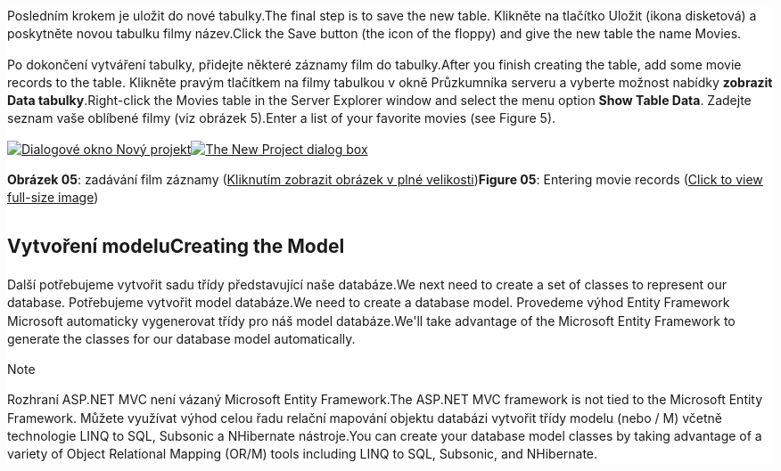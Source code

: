 
<span data-ttu-id="6b395-209">Posledním krokem je uložit do nové tabulky.</span><span class="sxs-lookup"><span data-stu-id="6b395-209">The final step is to save the new table.</span></span> <span data-ttu-id="6b395-210">Klikněte na tlačítko Uložit (ikona disketová) a poskytněte novou tabulku filmy název.</span><span class="sxs-lookup"><span data-stu-id="6b395-210">Click the Save button (the icon of the floppy) and give the new table the name Movies.</span></span>

<span data-ttu-id="6b395-211">Po dokončení vytváření tabulky, přidejte některé záznamy film do tabulky.</span><span class="sxs-lookup"><span data-stu-id="6b395-211">After you finish creating the table, add some movie records to the table.</span></span> <span data-ttu-id="6b395-212">Klikněte pravým tlačítkem na filmy tabulkou v okně Průzkumníka serveru a vyberte možnost nabídky **zobrazit Data tabulky**.</span><span class="sxs-lookup"><span data-stu-id="6b395-212">Right-click the Movies table in the Server Explorer window and select the menu option **Show Table Data**.</span></span> <span data-ttu-id="6b395-213">Zadejte seznam vaše oblíbené filmy (viz obrázek 5).</span><span class="sxs-lookup"><span data-stu-id="6b395-213">Enter a list of your favorite movies (see Figure 5).</span></span>


<span data-ttu-id="6b395-214">[![Dialogové okno Nový projekt](create-a-movie-database-application-in-15-minutes-with-asp-net-mvc-vb/_static/image5.jpg)](create-a-movie-database-application-in-15-minutes-with-asp-net-mvc-vb/_static/image9.png)</span><span class="sxs-lookup"><span data-stu-id="6b395-214">[![The New Project dialog box](create-a-movie-database-application-in-15-minutes-with-asp-net-mvc-vb/_static/image5.jpg)](create-a-movie-database-application-in-15-minutes-with-asp-net-mvc-vb/_static/image9.png)</span></span>

<span data-ttu-id="6b395-215">**Obrázek 05**: zadávání film záznamy ([Kliknutím zobrazit obrázek v plné velikosti](create-a-movie-database-application-in-15-minutes-with-asp-net-mvc-vb/_static/image10.png))</span><span class="sxs-lookup"><span data-stu-id="6b395-215">**Figure 05**: Entering movie records ([Click to view full-size image](create-a-movie-database-application-in-15-minutes-with-asp-net-mvc-vb/_static/image10.png))</span></span>


## <a name="creating-the-model"></a><span data-ttu-id="6b395-216">Vytvoření modelu</span><span class="sxs-lookup"><span data-stu-id="6b395-216">Creating the Model</span></span>

<span data-ttu-id="6b395-217">Další potřebujeme vytvořit sadu třídy představující naše databáze.</span><span class="sxs-lookup"><span data-stu-id="6b395-217">We next need to create a set of classes to represent our database.</span></span> <span data-ttu-id="6b395-218">Potřebujeme vytvořit model databáze.</span><span class="sxs-lookup"><span data-stu-id="6b395-218">We need to create a database model.</span></span> <span data-ttu-id="6b395-219">Provedeme výhod Entity Framework Microsoft automaticky vygenerovat třídy pro náš model databáze.</span><span class="sxs-lookup"><span data-stu-id="6b395-219">We'll take advantage of the Microsoft Entity Framework to generate the classes for our database model automatically.</span></span>

> [!NOTE] 
> 
> <span data-ttu-id="6b395-220">Rozhraní ASP.NET MVC není vázaný Microsoft Entity Framework.</span><span class="sxs-lookup"><span data-stu-id="6b395-220">The ASP.NET MVC framework is not tied to the Microsoft Entity Framework.</span></span> <span data-ttu-id="6b395-221">Můžete využívat výhod celou řadu relační mapování objektu databázi vytvořit třídy modelu (nebo / M) včetně technologie LINQ to SQL, Subsonic a NHibernate nástroje.</span><span class="sxs-lookup"><span data-stu-id="6b395-221">You can create your database model classes by taking advantage of a variety of Object Relational Mapping (OR/M) tools including LINQ to SQL, Subsonic, and NHibernate.</span></span>
